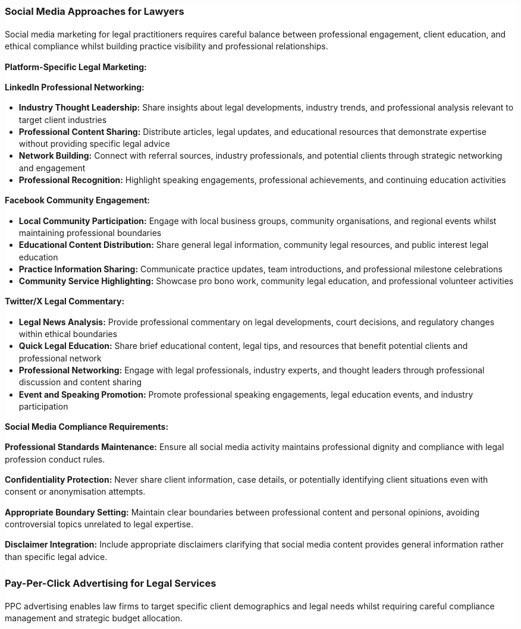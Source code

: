 ### Social Media Approaches for Lawyers

Social media marketing for legal practitioners requires careful balance between professional engagement, client education, and ethical compliance whilst building practice visibility and professional relationships.

**Platform-Specific Legal Marketing:**

**LinkedIn Professional Networking:**
- **Industry Thought Leadership:** Share insights about legal developments, industry trends, and professional analysis relevant to target client industries
- **Professional Content Sharing:** Distribute articles, legal updates, and educational resources that demonstrate expertise without providing specific legal advice
- **Network Building:** Connect with referral sources, industry professionals, and potential clients through strategic networking and engagement
- **Professional Recognition:** Highlight speaking engagements, professional achievements, and continuing education activities

**Facebook Community Engagement:**
- **Local Community Participation:** Engage with local business groups, community organisations, and regional events whilst maintaining professional boundaries
- **Educational Content Distribution:** Share general legal information, community legal resources, and public interest legal education
- **Practice Information Sharing:** Communicate practice updates, team introductions, and professional milestone celebrations
- **Community Service Highlighting:** Showcase pro bono work, community legal education, and professional volunteer activities

**Twitter/X Legal Commentary:**
- **Legal News Analysis:** Provide professional commentary on legal developments, court decisions, and regulatory changes within ethical boundaries
- **Quick Legal Education:** Share brief educational content, legal tips, and resources that benefit potential clients and professional network
- **Professional Networking:** Engage with legal professionals, industry experts, and thought leaders through professional discussion and content sharing
- **Event and Speaking Promotion:** Promote professional speaking engagements, legal education events, and industry participation

**Social Media Compliance Requirements:**

**Professional Standards Maintenance:** Ensure all social media activity maintains professional dignity and compliance with legal profession conduct rules.

**Confidentiality Protection:** Never share client information, case details, or potentially identifying client situations even with consent or anonymisation attempts.

**Appropriate Boundary Setting:** Maintain clear boundaries between professional content and personal opinions, avoiding controversial topics unrelated to legal expertise.

**Disclaimer Integration:** Include appropriate disclaimers clarifying that social media content provides general information rather than specific legal advice.

### Pay-Per-Click Advertising for Legal Services

PPC advertising enables law firms to target specific client demographics and legal needs whilst requiring careful compliance management and strategic budget allocation.
